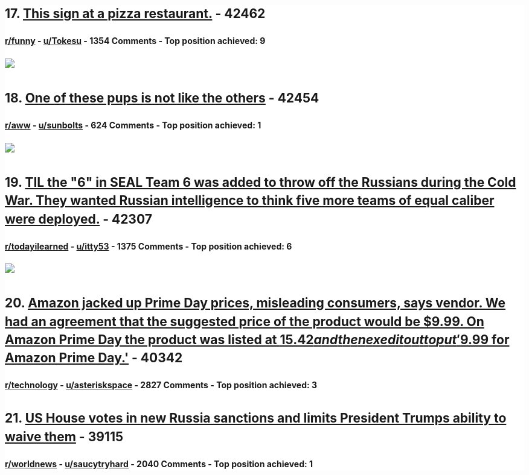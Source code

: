 ## 17. [This sign at a pizza restaurant.](http://reddit.com/r/funny/comments/6pfm8g/this_sign_at_a_pizza_restaurant/) - 42462
#### [r/funny](http://reddit.com/r/funny) - [u/Tokesu](http://reddit.com/u/Tokesu) - 1354 Comments - Top position achieved: 9

<a href="https://i.redd.it/iyubw5fw8qbz.jpg"><img src="https://b.thumbs.redditmedia.com/PStwHEQeoJV3ApYUG7aAFs3adCOFI5HQtlnXqjLSsMU.jpg"></img></a>

## 18. [One of these pups is not like the others](http://reddit.com/r/aww/comments/6pj4mp/one_of_these_pups_is_not_like_the_others/) - 42454
#### [r/aww](http://reddit.com/r/aww) - [u/sunbolts](http://reddit.com/u/sunbolts) - 624 Comments - Top position achieved: 1

<a href="http://i.imgur.com/WYX54ES.gifv"><img src="https://b.thumbs.redditmedia.com/AIoRr8pAHCEP5oRBhWQGZQFD2nSCvKkTYsK489FDWZA.jpg"></img></a>

## 19. [TIL the "6" in SEAL Team 6 was added to throw off the Russians during the Cold War. They wanted Russian intelligence to think five more teams of equal caliber were deployed.](http://reddit.com/r/todayilearned/comments/6phtw6/til_the_6_in_seal_team_6_was_added_to_throw_off/) - 42307
#### [r/todayilearned](http://reddit.com/r/todayilearned) - [u/itty53](http://reddit.com/u/itty53) - 1375 Comments - Top position achieved: 6

<a href="https://en.wikipedia.org/wiki/SEAL_Team_Six"><img src="https://a.thumbs.redditmedia.com/VkHq1H1kuL99i-4Qq54cbois1w3--zdXFKGCMiCR950.jpg"></img></a>

## 20. [Amazon jacked up Prime Day prices, misleading consumers, says vendor. We had an agreement that the suggested price of the product would be $9.99. On Amazon Prime Day the product was listed at $15.42 and then exed it out to put '$9.99 for Amazon Prime Day.'](http://reddit.com/r/technology/comments/6pgkd9/amazon_jacked_up_prime_day_prices_misleading/) - 40342
#### [r/technology](http://reddit.com/r/technology) - [u/asteriskspace](http://reddit.com/u/asteriskspace) - 2827 Comments - Top position achieved: 3

## 21. [US House votes in new Russia sanctions and limits President Trumps ability to waive them](http://reddit.com/r/worldnews/comments/6pjcdb/us_house_votes_in_new_russia_sanctions_and_limits/) - 39115
#### [r/worldnews](http://reddit.com/r/worldnews) - [u/saucytryhard](http://reddit.com/u/saucytryhard) - 2040 Comments - Top position achieved: 1
